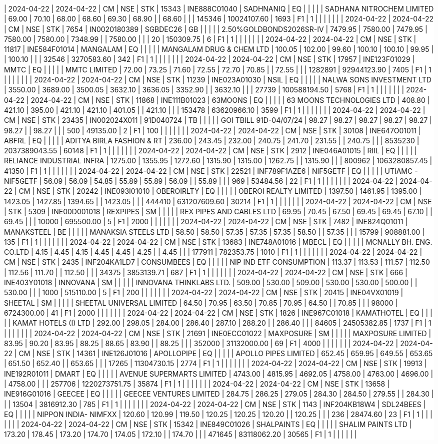 | 2024-04-22 | 2024-04-22 | CM | NSE | STK | 15343 | INE888C01040 | SADHNANIQ | EQ |  |  |  |  | SADHANA NITROCHEM LIMITED | 69.00 | 70.10 | 68.00 | 68.60 | 69.30 | 68.90 |  | 68.60 |  |  | 145346 | 10024107.60 | 1693 | F1 | 1 |  |  |  |  |  |
| 2024-04-22 | 2024-04-22 | CM | NSE | STK | 7654 | IN0020180389 | SGBDEC26 | GB |  |  |  |  | 2.50%GOLDBONDS2026SR-IV | 7479.95 | 7580.00 | 7479.95 | 7580.00 | 7580.00 | 7348.99 |  | 7580.00 |  |  | 20 | 150309.75 | 6 | F1 | 1 |  |  |  |  |  |
| 2024-04-22 | 2024-04-22 | CM | NSE | STK | 11817 | INE584F01014 | MANGALAM | EQ |  |  |  |  | MANGALAM DRUG & CHEM LTD | 100.05 | 102.00 | 99.60 | 100.10 | 100.10 | 99.95 |  | 100.10 |  |  | 32546 | 3270583.60 | 342 | F1 | 1 |  |  |  |  |  |
| 2024-04-22 | 2024-04-22 | CM | NSE | STK | 17957 | INE123F01029 | MMTC | EQ |  |  |  |  | MMTC LIMITED | 72.00 | 73.25 | 71.60 | 72.55 | 72.70 | 70.85 |  | 72.55 |  |  | 1282891 | 92944123.90 | 7405 | F1 | 1 |  |  |  |  |  |
| 2024-04-22 | 2024-04-22 | CM | NSE | STK | 11239 | INE023A01030 | NSIL | EQ |  |  |  |  | NALWA SONS INVESTMENT LTD | 3550.00 | 3689.00 | 3500.05 | 3632.10 | 3636.05 | 3352.90 |  | 3632.10 |  |  | 27739 | 100588194.50 | 5768 | F1 | 1 |  |  |  |  |  |
| 2024-04-22 | 2024-04-22 | CM | NSE | STK | 11868 | INE111B01023 | 63MOONS | EQ |  |  |  |  | 63 MOONS TECHNOLOGIES LTD | 408.80 | 421.10 | 395.00 | 421.10 | 421.10 | 401.05 |  | 421.10 |  |  | 153478 | 63620966.10 | 3599 | F1 | 1 |  |  |  |  |  |
| 2024-04-22 | 2024-04-22 | CM | NSE | STK | 23435 | IN002024X011 | 91D040724 | TB |  |  |  |  | GOI TBILL 91D-04/07/24 | 98.27 | 98.27 | 98.27 | 98.27 | 98.27 | 98.27 |  | 98.27 |  |  | 500 | 49135.00 | 2 | F1 | 100 |  |  |  |  |  |
| 2024-04-22 | 2024-04-22 | CM | NSE | STK | 30108 | INE647O01011 | ABFRL | EQ |  |  |  |  | ADITYA BIRLA FASHION & RT | 236.00 | 243.45 | 232.00 | 240.75 | 241.70 | 231.55 |  | 240.75 |  |  | 8535230 | 2037389043.55 | 60148 | F1 | 1 |  |  |  |  |  |
| 2024-04-22 | 2024-04-22 | CM | NSE | STK | 2912 | INE046A01015 | RIIL | EQ |  |  |  |  | RELIANCE INDUSTRIAL INFRA | 1275.00 | 1355.95 | 1272.60 | 1315.90 | 1315.00 | 1262.75 |  | 1315.90 |  |  | 800962 | 1063280857.45 | 41350 | F1 | 1 |  |  |  |  |  |
| 2024-04-22 | 2024-04-22 | CM | NSE | STK | 22521 | INF789F1AZE6 | NIF5GETF | EQ |  |  |  |  | UTIAMC - NIF5GETF | 56.09 | 56.09 | 54.85 | 55.89 | 55.89 | 56.09 |  | 55.89 |  |  | 969 | 53484.56 | 22 | F1 | 1 |  |  |  |  |  |
| 2024-04-22 | 2024-04-22 | CM | NSE | STK | 20242 | INE093I01010 | OBEROIRLTY | EQ |  |  |  |  | OBEROI REALTY LIMITED | 1397.50 | 1461.95 | 1395.00 | 1423.05 | 1427.85 | 1394.65 |  | 1423.05 |  |  | 444410 | 631207609.60 | 30214 | F1 | 1 |  |  |  |  |  |
| 2024-04-22 | 2024-04-22 | CM | NSE | STK | 5309 | INE00D001018 | REXPIPES | SM |  |  |  |  | REX PIPES AND CABLES LTD | 69.95 | 70.45 | 67.50 | 69.45 | 69.45 | 67.10 |  | 69.45 |  |  | 10000 | 695500.00 | 5 | F1 | 2000 |  |  |  |  |  |
| 2024-04-22 | 2024-04-22 | CM | NSE | STK | 7482 | INE824Q01011 | MANAKSTEEL | BE |  |  |  |  | MANAKSIA STEELS LTD | 58.50 | 58.50 | 57.35 | 57.35 | 57.35 | 58.50 |  | 57.35 |  |  | 15799 | 908881.00 | 135 | F1 | 1 |  |  |  |  |  |
| 2024-04-22 | 2024-04-22 | CM | NSE | STK | 13683 | INE748A01016 | MBECL | EQ |  |  |  |  | MCNALLY BH. ENG. CO.LTD | 4.15 | 4.45 | 4.15 | 4.45 | 4.45 | 4.25 |  | 4.45 |  |  | 177911 | 782353.75 | 1010 | F1 | 1 |  |  |  |  |  |
| 2024-04-22 | 2024-04-22 | CM | NSE | STK | 2435 | INF204KA1LD7 | CONSUMBEES | EQ |  |  |  |  | NIP IND ETF CONSUMPTION | 113.37 | 113.53 | 111.57 | 112.50 | 112.56 | 111.70 |  | 112.50 |  |  | 34375 | 3853139.71 | 687 | F1 | 1 |  |  |  |  |  |
| 2024-04-22 | 2024-04-22 | CM | NSE | STK | 666 | INE403Y01018 | INNOVANA | SM |  |  |  |  | INNOVANA THINKLABS LTD. | 509.00 | 530.00 | 509.00 | 530.00 | 530.00 | 500.00 |  | 530.00 |  |  | 1000 | 515110.00 | 5 | F1 | 200 |  |  |  |  |  |
| 2024-04-22 | 2024-04-22 | CM | NSE | STK | 20415 | INE04VX01019 | SHEETAL | SM |  |  |  |  | SHEETAL UNIVERSAL LIMITED | 64.50 | 70.95 | 63.50 | 70.85 | 70.95 | 64.50 |  | 70.85 |  |  | 98000 | 6724300.00 | 41 | F1 | 2000 |  |  |  |  |  |
| 2024-04-22 | 2024-04-22 | CM | NSE | STK | 1826 | INE967C01018 | KAMATHOTEL | EQ |  |  |  |  | KAMAT HOTELS (I) LTD | 292.00 | 298.05 | 284.00 | 286.40 | 287.10 | 288.20 |  | 286.40 |  |  | 84605 | 24505382.85 | 1737 | F1 | 1 |  |  |  |  |  |
| 2024-04-22 | 2024-04-22 | CM | NSE | STK | 21691 | INE0ECC01022 | MAXPOSURE | SM |  |  |  |  | MAXPOSURE LIMITED | 83.95 | 90.20 | 83.95 | 88.25 | 88.65 | 83.90 |  | 88.25 |  |  | 352000 | 31132000.00 | 69 | F1 | 4000 |  |  |  |  |  |
| 2024-04-22 | 2024-04-22 | CM | NSE | STK | 14361 | INE126J01016 | APOLLOPIPE | EQ |  |  |  |  | APOLLO PIPES LIMITED | 652.45 | 659.95 | 649.55 | 653.65 | 651.50 | 652.40 |  | 653.65 |  |  | 17265 | 11304730.15 | 2774 | F1 | 1 |  |  |  |  |  |
| 2024-04-22 | 2024-04-22 | CM | NSE | STK | 19913 | INE192R01011 | DMART | EQ |  |  |  |  | AVENUE SUPERMARTS LIMITED | 4743.00 | 4815.95 | 4692.05 | 4758.00 | 4763.00 | 4696.00 |  | 4758.00 |  |  | 257706 | 1220273751.75 | 35874 | F1 | 1 |  |  |  |  |  |
| 2024-04-22 | 2024-04-22 | CM | NSE | STK | 13658 | INE916G01016 | GEECEE | EQ |  |  |  |  | GEECEE VENTURES LIMITED | 284.75 | 286.25 | 279.05 | 284.30 | 284.50 | 279.55 |  | 284.30 |  |  | 13504 | 3816912.30 | 785 | F1 | 1 |  |  |  |  |  |
| 2024-04-22 | 2024-04-22 | CM | NSE | STK | 1143 | INF204KB18W4 | SDL24BEES | EQ |  |  |  |  | NIPPON INDIA- NIMFXX | 120.60 | 120.99 | 119.50 | 120.25 | 120.25 | 120.20 |  | 120.25 |  |  | 236 | 28474.60 | 23 | F1 | 1 |  |  |  |  |  |
| 2024-04-22 | 2024-04-22 | CM | NSE | STK | 15342 | INE849C01026 | SHALPAINTS | EQ |  |  |  |  | SHALIM PAINTS LTD | 173.20 | 178.45 | 173.20 | 174.70 | 174.05 | 172.10 |  | 174.70 |  |  | 471645 | 83118062.20 | 30565 | F1 | 1 |  |  |  |  |  |